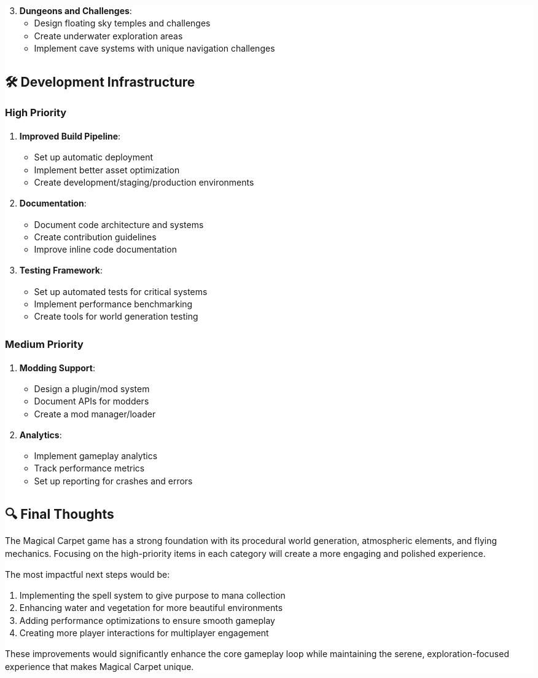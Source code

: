 3. **Dungeons and Challenges**:
   - Design floating sky temples and challenges
   - Create underwater exploration areas
   - Implement cave systems with unique navigation challenges

## 🛠️ Development Infrastructure

### High Priority
1. **Improved Build Pipeline**:
   - Set up automatic deployment
   - Implement better asset optimization
   - Create development/staging/production environments

2. **Documentation**:
   - Document code architecture and systems
   - Create contribution guidelines
   - Improve inline code documentation

3. **Testing Framework**:
   - Set up automated tests for critical systems
   - Implement performance benchmarking
   - Create tools for world generation testing

### Medium Priority
1. **Modding Support**:
   - Design a plugin/mod system
   - Document APIs for modders
   - Create a mod manager/loader

2. **Analytics**:
   - Implement gameplay analytics
   - Track performance metrics
   - Set up reporting for crashes and errors

## 🔍 Final Thoughts

The Magical Carpet game has a strong foundation with its procedural world generation, atmospheric elements, and flying mechanics. Focusing on the high-priority items in each category will create a more engaging and polished experience. 

The most impactful next steps would be:

1. Implementing the spell system to give purpose to mana collection
2. Enhancing water and vegetation for more beautiful environments
3. Adding performance optimizations to ensure smooth gameplay
4. Creating more player interactions for multiplayer engagement

These improvements would significantly enhance the core gameplay loop while maintaining the serene, exploration-focused experience that makes Magical Carpet unique.
